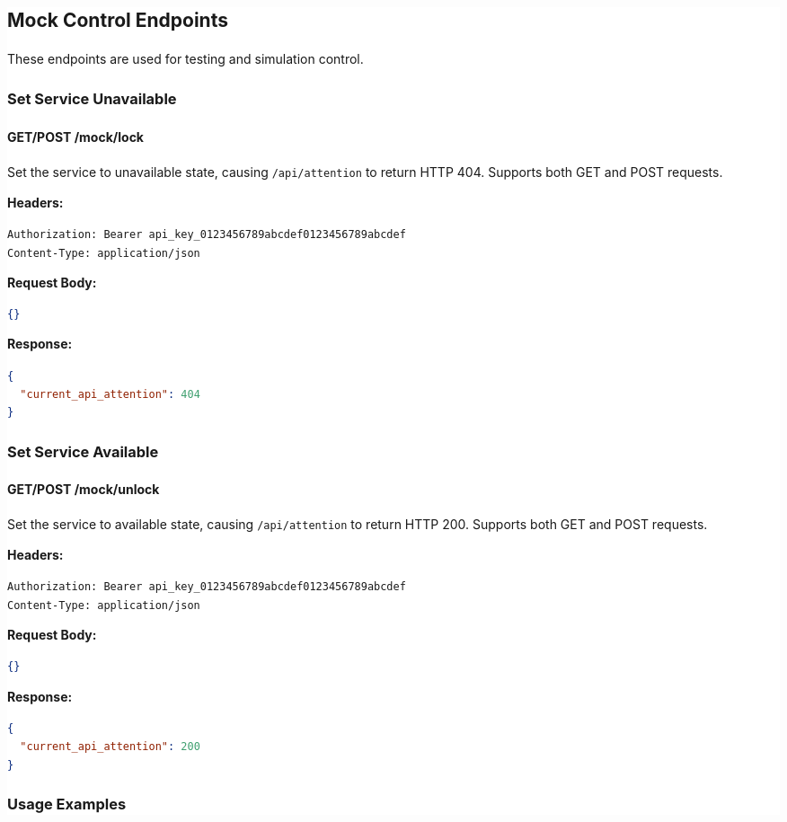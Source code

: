 ## Mock Control Endpoints

These endpoints are used for testing and simulation control.

### Set Service Unavailable

#### GET/POST /mock/lock

Set the service to unavailable state, causing `/api/attention` to return HTTP 404.
Supports both GET and POST requests.

**Headers:**
```http
Authorization: Bearer api_key_0123456789abcdef0123456789abcdef
Content-Type: application/json
```

**Request Body:**
```json
{}
```

**Response:**
```json
{
  "current_api_attention": 404
}
```

### Set Service Available

#### GET/POST /mock/unlock

Set the service to available state, causing `/api/attention` to return HTTP 200.
Supports both GET and POST requests.

**Headers:**
```http
Authorization: Bearer api_key_0123456789abcdef0123456789abcdef
Content-Type: application/json
```

**Request Body:**
```json
{}
```

**Response:**
```json
{
  "current_api_attention": 200
}
```

### Usage Examples
